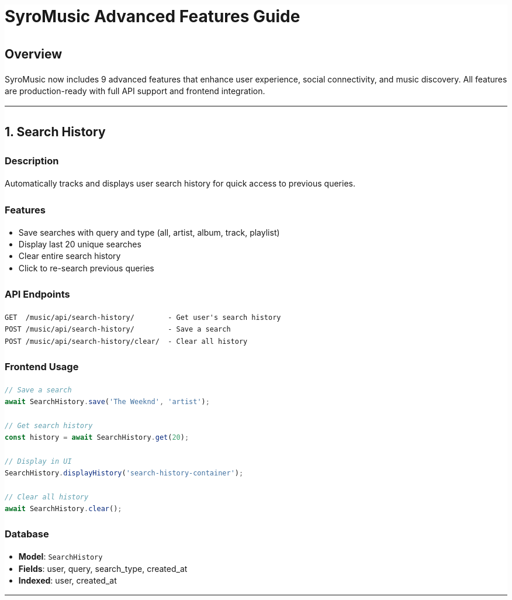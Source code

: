 # SyroMusic Advanced Features Guide

## Overview

SyroMusic now includes 9 advanced features that enhance user experience, social connectivity, and music discovery. All features are production-ready with full API support and frontend integration.

---

## 1. Search History

### Description
Automatically tracks and displays user search history for quick access to previous queries.

### Features
- Save searches with query and type (all, artist, album, track, playlist)
- Display last 20 unique searches
- Clear entire search history
- Click to re-search previous queries

### API Endpoints
```
GET  /music/api/search-history/        - Get user's search history
POST /music/api/search-history/        - Save a search
POST /music/api/search-history/clear/  - Clear all history
```

### Frontend Usage
```javascript
// Save a search
await SearchHistory.save('The Weeknd', 'artist');

// Get search history
const history = await SearchHistory.get(20);

// Display in UI
SearchHistory.displayHistory('search-history-container');

// Clear all history
await SearchHistory.clear();
```

### Database
- **Model**: `SearchHistory`
- **Fields**: user, query, search_type, created_at
- **Indexed**: user, created_at

---
